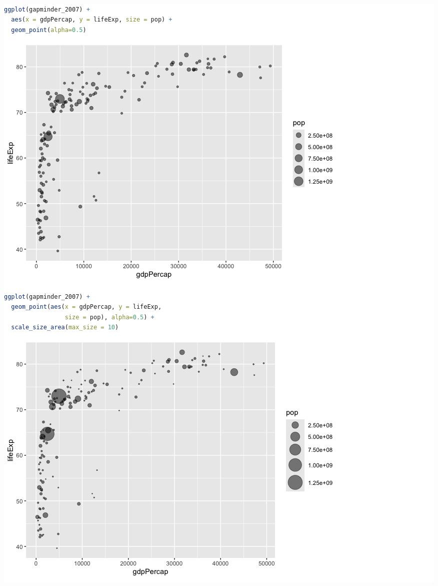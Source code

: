 ``` r
ggplot(gapminder_2007) + 
  aes(x = gdpPercap, y = lifeExp, size = pop) +
  geom_point(alpha=0.5)
```

![](Class-5_files/figure-commonmark/unnamed-chunk-24-1.png)

``` r
ggplot(gapminder_2007) + 
  geom_point(aes(x = gdpPercap, y = lifeExp,
                 size = pop), alpha=0.5) + 
  scale_size_area(max_size = 10)
```

![](Class-5_files/figure-commonmark/unnamed-chunk-25-1.png)
